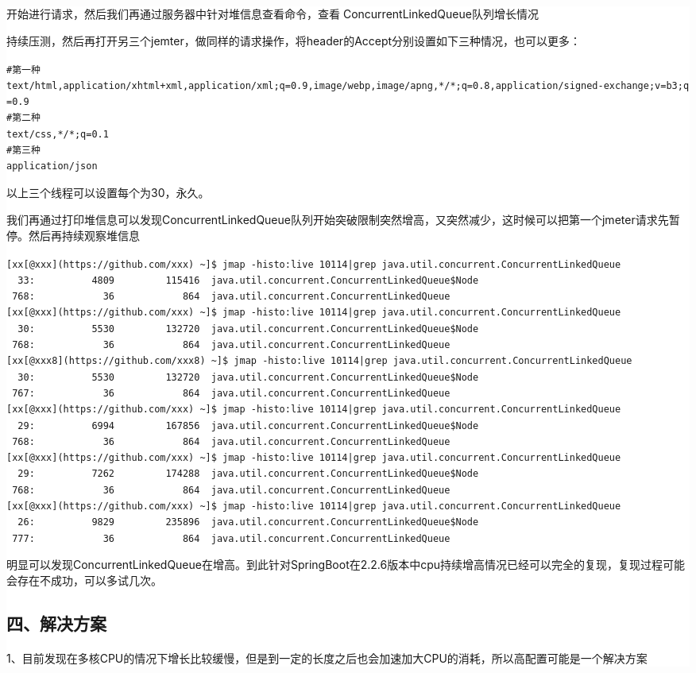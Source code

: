 开始进行请求，然后我们再通过服务器中针对堆信息查看命令，查看 ConcurrentLinkedQueue队列增长情况

持续压测，然后再打开另三个jemter，做同样的请求操作，将header的Accept分别设置如下三种情况，也可以更多：

```
#第一种
text/html,application/xhtml+xml,application/xml;q=0.9,image/webp,image/apng,*/*;q=0.8,application/signed-exchange;v=b3;q=0.9
#第二种
text/css,*/*;q=0.1
#第三种
application/json
```

以上三个线程可以设置每个为30，永久。

我们再通过打印堆信息可以发现ConcurrentLinkedQueue队列开始突破限制突然增高，又突然减少，这时候可以把第一个jmeter请求先暂停。然后再持续观察堆信息

```
[xx[@xxx](https://github.com/xxx) ~]$ jmap -histo:live 10114|grep java.util.concurrent.ConcurrentLinkedQueue
  33:          4809         115416  java.util.concurrent.ConcurrentLinkedQueue$Node
 768:            36            864  java.util.concurrent.ConcurrentLinkedQueue
[xx[@xxx](https://github.com/xxx) ~]$ jmap -histo:live 10114|grep java.util.concurrent.ConcurrentLinkedQueue
  30:          5530         132720  java.util.concurrent.ConcurrentLinkedQueue$Node
 768:            36            864  java.util.concurrent.ConcurrentLinkedQueue
[xx[@xxx8](https://github.com/xxx8) ~]$ jmap -histo:live 10114|grep java.util.concurrent.ConcurrentLinkedQueue
  30:          5530         132720  java.util.concurrent.ConcurrentLinkedQueue$Node
 767:            36            864  java.util.concurrent.ConcurrentLinkedQueue
[xx[@xxx](https://github.com/xxx) ~]$ jmap -histo:live 10114|grep java.util.concurrent.ConcurrentLinkedQueue
  29:          6994         167856  java.util.concurrent.ConcurrentLinkedQueue$Node
 768:            36            864  java.util.concurrent.ConcurrentLinkedQueue
[xx[@xxx](https://github.com/xxx) ~]$ jmap -histo:live 10114|grep java.util.concurrent.ConcurrentLinkedQueue
  29:          7262         174288  java.util.concurrent.ConcurrentLinkedQueue$Node
 768:            36            864  java.util.concurrent.ConcurrentLinkedQueue
[xx[@xxx](https://github.com/xxx) ~]$ jmap -histo:live 10114|grep java.util.concurrent.ConcurrentLinkedQueue
  26:          9829         235896  java.util.concurrent.ConcurrentLinkedQueue$Node
 777:            36            864  java.util.concurrent.ConcurrentLinkedQueue
```

明显可以发现ConcurrentLinkedQueue在增高。到此针对SpringBoot在2.2.6版本中cpu持续增高情况已经可以完全的复现，复现过程可能会存在不成功，可以多试几次。



## 四、解决方案

<a class="reference-link" name="1%E3%80%81%E7%9B%AE%E5%89%8D%E5%8F%91%E7%8E%B0%E5%9C%A8%E5%A4%9A%E6%A0%B8CPU%E7%9A%84%E6%83%85%E5%86%B5%E4%B8%8B%E5%A2%9E%E9%95%BF%E6%AF%94%E8%BE%83%E7%BC%93%E6%85%A2%EF%BC%8C%E4%BD%86%E6%98%AF%E5%88%B0%E4%B8%80%E5%AE%9A%E7%9A%84%E9%95%BF%E5%BA%A6%E4%B9%8B%E5%90%8E%E4%B9%9F%E4%BC%9A%E5%8A%A0%E9%80%9F%E5%8A%A0%E5%A4%A7CPU%E7%9A%84%E6%B6%88%E8%80%97%EF%BC%8C%E6%89%80%E4%BB%A5%E9%AB%98%E9%85%8D%E7%BD%AE%E5%8F%AF%E8%83%BD%E6%98%AF%E4%B8%80%E4%B8%AA%E8%A7%A3%E5%86%B3%E6%96%B9%E6%A1%88"></a>1、目前发现在多核CPU的情况下增长比较缓慢，但是到一定的长度之后也会加速加大CPU的消耗，所以高配置可能是一个解决方案
